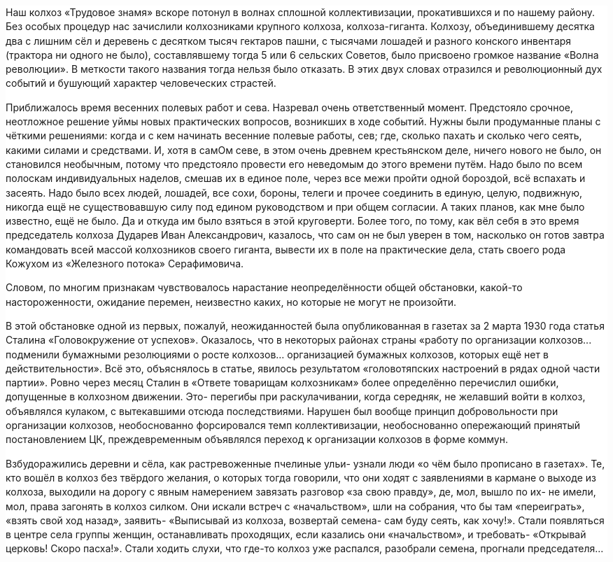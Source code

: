 Наш колхоз «Трудовое знамя» вскоре потонул в волнах сплошной
коллективизации, прокатившихся и по нашему району. Без особых процедур
нас зачислили колхозниками крупного колхоза, колхоза-гиганта. Колхозу,
объединившему десятка два с лишним сёл и деревень с десятком тысяч
гектаров пашни, с тысячами лошадей и разного конского инвентаря
(трактора ни одного не было), составлявшему тогда 5 или 6 сельских
Советов, было присвоено громкое название «Волна революции». В меткости
такого названия тогда нельзя было отказать. В этих двух словах отразился
и революционный дух событий и бушующий характер человеческих страстей.

Приближалось время весенних полевых работ и сева. Назревал очень
ответственный момент. Предстояло срочное, неотложное решение уймы новых
практических вопросов, возникших в ходе событий. Нужны были продуманные
планы с чёткими решениями: когда и с кем начинать весенние полевые
работы, сев; где, сколько пахать и сколько чего сеять, какими силами и
средствами. И, хотя в самОм севе, в этом очень древнем крестьянском
деле, ничего нового не было, он становился необычным, потому что
предстояло провести его неведомым до этого времени путём. Надо было по
всем полоскам индивидуальных наделов, смешав их в единое поле, через все
межи пройти одной бороздой, всё вспахать и засеять. Надо было всех
людей, лошадей, все сохи, бороны, телеги и прочее соединить в единую,
целую, подвижную, никогда ещё не существовавшую силу под едином
руководством и при общем согласии. А таких планов, как мне было
известно, ещё не было. Да и откуда им было взяться в этой круговерти.
Более того, по тому, как вёл себя в это время председатель колхоза
Дударев Иван Александрович, казалось, что сам он не был уверен в том,
насколько он готов завтра командовать всей массой колхозников своего
гиганта, вывести их в поле на практические дела, стать своего рода
Кожухом из «Железного потока» Серафимовича.

Словом, по многим признакам чувствовалось нарастание неопределённости
общей обстановки, какой-то настороженности, ожидание перемен, неизвестно
каких, но которые не могут не произойти.

В этой обстановке одной из первых, пожалуй, неожиданностей была
опубликованная в газетах за 2 марта 1930 года статья Сталина
«Головокружение от успехов». Оказалось, что в некоторых районах страны
«работу по организации колхозов... подменили бумажными резолюциями о
росте колхозов... организацией бумажных колхозов, которых ещё нет в
действительности». Всё это, объяснялось в статье, явилось результатом
«головотяпских настроений в рядах одной части партии». Ровно через месяц
Сталин в «Ответе товарищам колхозникам» более определённо перечислил
ошибки, допущенные в колхозном движении. Это- перегибы при
раскулачивании, когда середняк, не желавший войти в колхоз, объявлялся
кулаком, с вытекавшими отсюда последствиями. Нарушен был вообще принцип
добровольности при организации колхозов, необоснованно форсировался темп
коллективизации, необоснованно опережающий принятый постановлением ЦК,
преждевременным объявлялся переход к организации колхозов в форме
коммун.

Взбудоражились деревни и сёла, как растревоженные пчелиные ульи- узнали
люди «о чём было прописано в газетах». Те, кто вошёл в колхоз без
твёрдого желания, о которых тогда говорили, что они ходят с заявлениями
в кармане о выходе из колхоза, выходили на дорогу с явным намерением
завязать разговор «за свою правду», де, мол, вышло по их- не имели, мол,
права загонять в колхоз силком. Они искали встреч с «начальством», шли
на собрания, что бы там «переиграть», «взять свой ход назад», заявить-
«Выписывай из колхоза, возвертай семена- сам буду сеять, как хочу!».
Стали появляться в центре села группы женщин, останавливать проходящих,
если казались они «начальством», и требовать- «Открывай церковь! Скоро
пасха!». Стали ходить слухи, что где-то колхоз уже распался, разобрали
семена, прогнали председателя...
